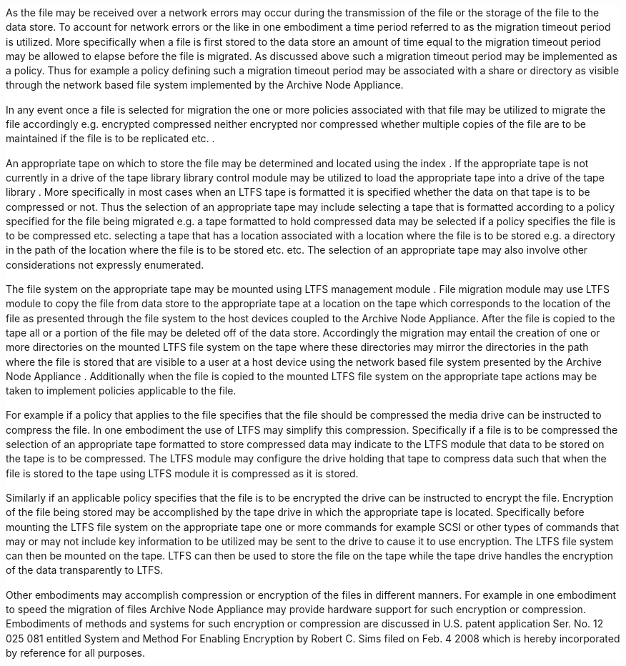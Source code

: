 As the file may be received over a network errors may occur during the transmission of the file or the storage of the file to the data store. To account for network errors or the like in one embodiment a time period referred to as the migration timeout period is utilized. More specifically when a file is first stored to the data store an amount of time equal to the migration timeout period may be allowed to elapse before the file is migrated. As discussed above such a migration timeout period may be implemented as a policy. Thus for example a policy defining such a migration timeout period may be associated with a share or directory as visible through the network based file system implemented by the Archive Node Appliance.

In any event once a file is selected for migration the one or more policies associated with that file may be utilized to migrate the file accordingly e.g. encrypted compressed neither encrypted nor compressed whether multiple copies of the file are to be maintained if the file is to be replicated etc. .

An appropriate tape on which to store the file may be determined and located using the index . If the appropriate tape is not currently in a drive of the tape library library control module may be utilized to load the appropriate tape into a drive of the tape library . More specifically in most cases when an LTFS tape is formatted it is specified whether the data on that tape is to be compressed or not. Thus the selection of an appropriate tape may include selecting a tape that is formatted according to a policy specified for the file being migrated e.g. a tape formatted to hold compressed data may be selected if a policy specifies the file is to be compressed etc. selecting a tape that has a location associated with a location where the file is to be stored e.g. a directory in the path of the location where the file is to be stored etc. etc. The selection of an appropriate tape may also involve other considerations not expressly enumerated.

The file system on the appropriate tape may be mounted using LTFS management module . File migration module may use LTFS module to copy the file from data store to the appropriate tape at a location on the tape which corresponds to the location of the file as presented through the file system to the host devices coupled to the Archive Node Appliance. After the file is copied to the tape all or a portion of the file may be deleted off of the data store. Accordingly the migration may entail the creation of one or more directories on the mounted LTFS file system on the tape where these directories may mirror the directories in the path where the file is stored that are visible to a user at a host device using the network based file system presented by the Archive Node Appliance . Additionally when the file is copied to the mounted LTFS file system on the appropriate tape actions may be taken to implement policies applicable to the file.

For example if a policy that applies to the file specifies that the file should be compressed the media drive can be instructed to compress the file. In one embodiment the use of LTFS may simplify this compression. Specifically if a file is to be compressed the selection of an appropriate tape formatted to store compressed data may indicate to the LTFS module that data to be stored on the tape is to be compressed. The LTFS module may configure the drive holding that tape to compress data such that when the file is stored to the tape using LTFS module it is compressed as it is stored.

Similarly if an applicable policy specifies that the file is to be encrypted the drive can be instructed to encrypt the file. Encryption of the file being stored may be accomplished by the tape drive in which the appropriate tape is located. Specifically before mounting the LTFS file system on the appropriate tape one or more commands for example SCSI or other types of commands that may or may not include key information to be utilized may be sent to the drive to cause it to use encryption. The LTFS file system can then be mounted on the tape. LTFS can then be used to store the file on the tape while the tape drive handles the encryption of the data transparently to LTFS.

Other embodiments may accomplish compression or encryption of the files in different manners. For example in one embodiment to speed the migration of files Archive Node Appliance may provide hardware support for such encryption or compression. Embodiments of methods and systems for such encryption or compression are discussed in U.S. patent application Ser. No. 12 025 081 entitled System and Method For Enabling Encryption by Robert C. Sims filed on Feb. 4 2008 which is hereby incorporated by reference for all purposes.
